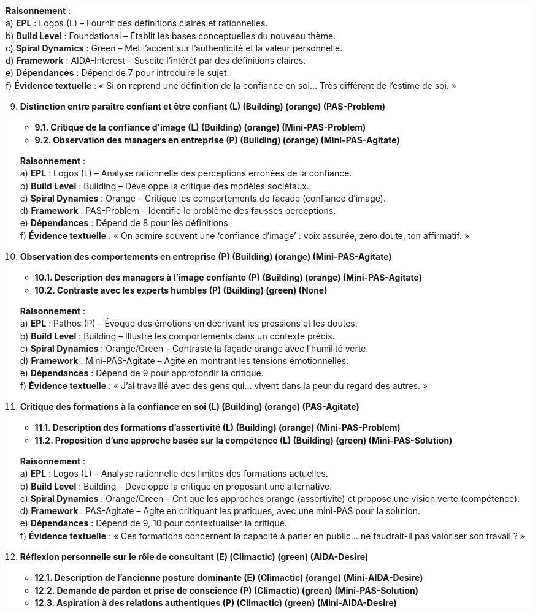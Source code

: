    **Raisonnement** :  
   a) **EPL** : Logos (L) – Fournit des définitions claires et rationnelles.  
   b) **Build Level** : Foundational – Établit les bases conceptuelles du nouveau thème.  
   c) **Spiral Dynamics** : Green – Met l’accent sur l’authenticité et la valeur personnelle.  
   d) **Framework** : AIDA-Interest – Suscite l’intérêt par des définitions claires.  
   e) **Dépendances** : Dépend de 7 pour introduire le sujet.  
   f) **Évidence textuelle** : « Si on reprend une définition de la confiance en soi… Très différent de l’estime de soi. »  

9. **Distinction entre paraître confiant et être confiant (L) (Building) (orange) (PAS-Problem)**  
   - **9.1. Critique de la confiance d’image (L) (Building) (orange) (Mini-PAS-Problem)**  
   - **9.2. Observation des managers en entreprise (P) (Building) (orange) (Mini-PAS-Agitate)**  

   **Raisonnement** :  
   a) **EPL** : Logos (L) – Analyse rationnelle des perceptions erronées de la confiance.  
   b) **Build Level** : Building – Développe la critique des modèles sociétaux.  
   c) **Spiral Dynamics** : Orange – Critique les comportements de façade (confiance d’image).  
   d) **Framework** : PAS-Problem – Identifie le problème des fausses perceptions.  
   e) **Dépendances** : Dépend de 8 pour les définitions.  
   f) **Évidence textuelle** : « On admire souvent une ‘confiance d’image’ : voix assurée, zéro doute, ton affirmatif. »  

10. **Observation des comportements en entreprise (P) (Building) (orange) (Mini-PAS-Agitate)**  
    - **10.1. Description des managers à l’image confiante (P) (Building) (orange) (Mini-PAS-Agitate)**  
    - **10.2. Contraste avec les experts humbles (P) (Building) (green) (None)**  

    **Raisonnement** :  
    a) **EPL** : Pathos (P) – Évoque des émotions en décrivant les pressions et les doutes.  
    b) **Build Level** : Building – Illustre les comportements dans un contexte précis.  
    c) **Spiral Dynamics** : Orange/Green – Contraste la façade orange avec l’humilité verte.  
    d) **Framework** : Mini-PAS-Agitate – Agite en montrant les tensions émotionnelles.  
    e) **Dépendances** : Dépend de 9 pour approfondir la critique.  
    f) **Évidence textuelle** : « J’ai travaillé avec des gens qui… vivent dans la peur du regard des autres. »  

11. **Critique des formations à la confiance en soi (L) (Building) (orange) (PAS-Agitate)**  
    - **11.1. Description des formations d’assertivité (L) (Building) (orange) (Mini-PAS-Problem)**  
    - **11.2. Proposition d’une approche basée sur la compétence (L) (Building) (green) (Mini-PAS-Solution)**  

    **Raisonnement** :  
    a) **EPL** : Logos (L) – Analyse rationnelle des limites des formations actuelles.  
    b) **Build Level** : Building – Développe la critique en proposant une alternative.  
    c) **Spiral Dynamics** : Orange/Green – Critique les approches orange (assertivité) et propose une vision verte (compétence).  
    d) **Framework** : PAS-Agitate – Agite en critiquant les pratiques, avec une mini-PAS pour la solution.  
    e) **Dépendances** : Dépend de 9, 10 pour contextualiser la critique.  
    f) **Évidence textuelle** : « Ces formations concernent la capacité à parler en public… ne faudrait-il pas valoriser son travail ? »  

12. **Réflexion personnelle sur le rôle de consultant (E) (Climactic) (green) (AIDA-Desire)**  
    - **12.1. Description de l’ancienne posture dominante (E) (Climactic) (orange) (Mini-AIDA-Desire)**  
    - **12.2. Demande de pardon et prise de conscience (P) (Climactic) (green) (Mini-PAS-Solution)**  
    - **12.3. Aspiration à des relations authentiques (P) (Climactic) (green) (Mini-AIDA-Desire)**  
